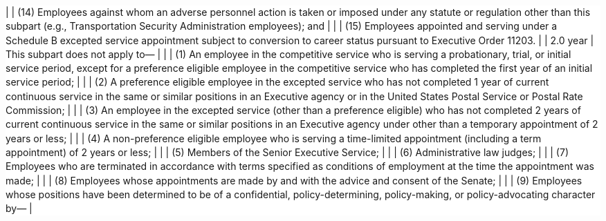 |            |               (14) Employees against whom an adverse personnel action is taken or imposed under any statute or regulation other than this subpart (e.g., Transportation Security Administration employees); and                                                                                                                                                                                                                                                                              |
|            |               (15) Employees appointed and serving under a Schedule B excepted service appointment subject to conversion to career status pursuant to Executive Order 11203.                                                                                                                                                                                                                                                                                                                 |
| 2.0 year   | This subpart does not apply to&#8212;                                                                                                                                                                                                                                                                                                                                                                                                                                                        |
|            |               (1) An employee in the competitive service who is serving a probationary, trial, or initial service period, except for a preference eligible employee in the competitive service who has completed the first year of an initial service period;                                                                                                                                                                                                                                |
|            |               (2) A preference eligible employee in the excepted service who has not completed 1 year of current continuous service in the same or similar positions in an Executive agency or in the United States Postal Service or Postal Rate Commission;                                                                                                                                                                                                                                |
|            |               (3) An employee in the excepted service (other than a preference eligible) who has not completed 2 years of current continuous service in the same or similar positions in an Executive agency under other than a temporary appointment of 2 years or less;                                                                                                                                                                                                                    |
|            |               (4) A non-preference eligible employee who is serving a time-limited appointment (including a term appointment) of 2 years or less;                                                                                                                                                                                                                                                                                                                                            |
|            |               (5) Members of the Senior Executive Service;                                                                                                                                                                                                                                                                                                                                                                                                                                   |
|            |               (6) Administrative law judges;                                                                                                                                                                                                                                                                                                                                                                                                                                                 |
|            |               (7) Employees who are terminated in accordance with terms specified as conditions of employment at the time the appointment was made;                                                                                                                                                                                                                                                                                                                                          |
|            |               (8) Employees whose appointments are made by and with the advice and consent of the Senate;                                                                                                                                                                                                                                                                                                                                                                                    |
|            |               (9) Employees whose positions have been determined to be of a confidential, policy-determining, policy-making, or policy-advocating character by&#8212;                                                                                                                                                                                                                                                                                                                        |